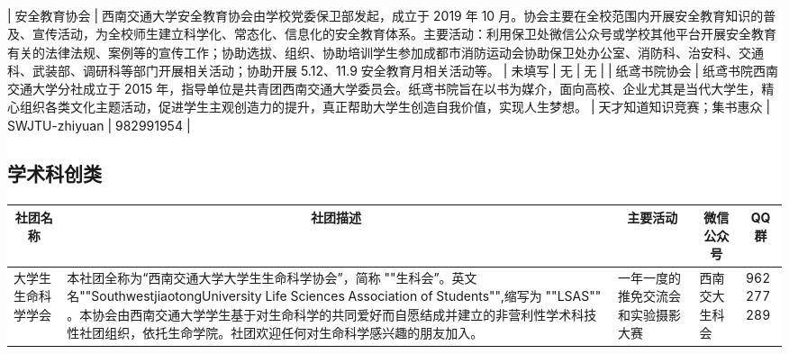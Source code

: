| 安全教育协会                      | 西南交通大学安全教育协会由学校党委保卫部发起，成立于 2019 年 10 月。协会主要在全校范围内开展安全教育知识的普及、宣传活动，为全校师生建立科学化、常态化、信息化的安全教育体系。主要活动：利用保卫处微信公众号或学校其他平台开展安全教育有关的法律法规、案例等的宣传工作；协助选拔、组织、协助培训学生参加成都市消防运动会协助保卫处办公室、消防科、治安科、交通科、武装部、调研科等部门开展相关活动；协助开展 5.12、11.9 安全教育月相关活动等。                             | 未填写                                                                                 | 无                     | 无        |
| 纸鸢书院协会                      | 纸鸢书院西南交通大学分社成立于 2015 年，指导单位是共青团西南交通大学委员会。纸鸢书院旨在以书为媒介，面向高校、企业尤其是当代大学生，精心组织各类文化主题活动，促进学生主观创造力的提升，真正帮助大学生创造自我价值，实现人生梦想。                                                                                                                                                                                                                                         | 天才知道知识竞赛；集书惠众                                                             | SWJTU-zhiyuan          | 982991954 |

## 学术科创类

| 社团名称                           | 社团描述                                                                                                                                                                                                                                                                                                                                                                                                                                                                                                                                                                                                       | 主要活动                                                                                                                                                                                                                                                                                                                                                                                                                                                                                                                                                                                                                                                                                                                                                                  | 微信公众号                    | QQ 群                                                                      |
| ---------------------------------- | -------------------------------------------------------------------------------------------------------------------------------------------------------------------------------------------------------------------------------------------------------------------------------------------------------------------------------------------------------------------------------------------------------------------------------------------------------------------------------------------------------------------------------------------------------------------------------------------------------------- | ------------------------------------------------------------------------------------------------------------------------------------------------------------------------------------------------------------------------------------------------------------------------------------------------------------------------------------------------------------------------------------------------------------------------------------------------------------------------------------------------------------------------------------------------------------------------------------------------------------------------------------------------------------------------------------------------------------------------------------------------------------------------- | ----------------------------- | -------------------------------------------------------------------------- |
| 大学生生命科学学会                 | 本社团全称为“西南交通大学大学生生命科学协会”，简称 ""生科会”。英文名""SouthwestjiaotongUniversity Life Sciences Association of Students"",缩写为 ""LSAS"" 。本协会由西南交通大学学生基于对生命科学的共同爱好而自愿结成并建立的非营利性学术科技性社团组织，依托生命学院。社团欢迎任何对生命科学感兴趣的朋友加入。                                                                                                                                                                                                                                                                                               | 一年一度的推免交流会和实验摄影大赛                                                                                                                                                                                                                                                                                                                                                                                                                                                                                                                                                                                                                                                                                                                                        | 西南交大生科会                | 962277289                                                                  |